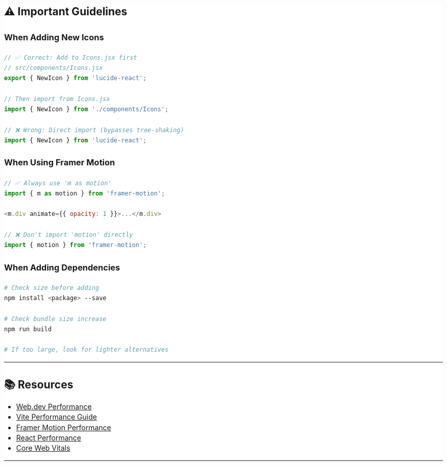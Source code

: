 
## ⚠️ Important Guidelines

### When Adding New Icons

```javascript
// ✅ Correct: Add to Icons.jsx first
// src/components/Icons.jsx
export { NewIcon } from 'lucide-react';

// Then import from Icons.jsx
import { NewIcon } from './components/Icons';

// ❌ Wrong: Direct import (bypasses tree-shaking)
import { NewIcon } from 'lucide-react';
```

### When Using Framer Motion

```javascript
// ✅ Always use 'm as motion'
import { m as motion } from 'framer-motion';

<m.div animate={{ opacity: 1 }}>...</m.div>

// ❌ Don't import 'motion' directly
import { motion } from 'framer-motion';
```

### When Adding Dependencies

```bash
# Check size before adding
npm install <package> --save

# Check bundle size increase
npm run build

# If too large, look for lighter alternatives
```

---

## 📚 Resources

- [Web.dev Performance](https://web.dev/performance/)
- [Vite Performance Guide](https://vitejs.dev/guide/performance.html)
- [Framer Motion Performance](https://www.framer.com/motion/guide-reduce-bundle-size/)
- [React Performance](https://react.dev/learn/render-and-commit)
- [Core Web Vitals](https://web.dev/vitals/)

---
